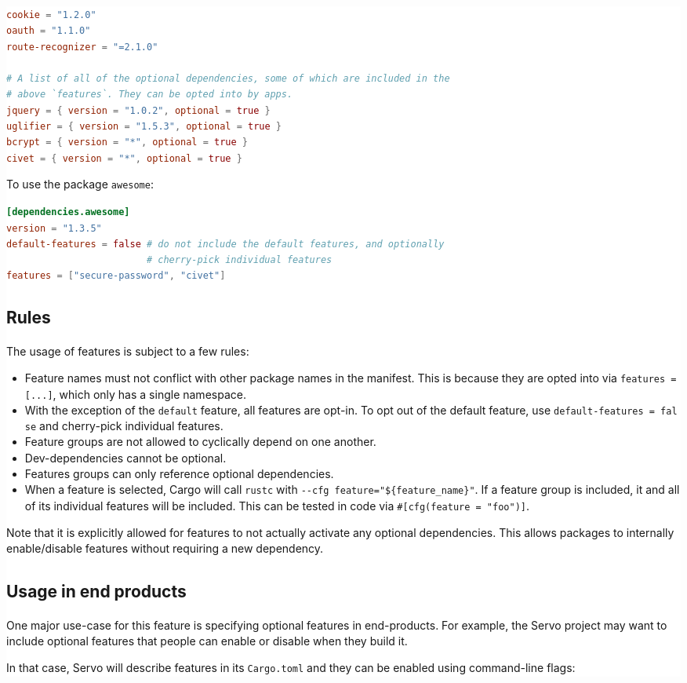 ```toml
cookie = "1.2.0"
oauth = "1.1.0"
route-recognizer = "=2.1.0"

# A list of all of the optional dependencies, some of which are included in the
# above `features`. They can be opted into by apps.
jquery = { version = "1.0.2", optional = true }
uglifier = { version = "1.5.3", optional = true }
bcrypt = { version = "*", optional = true }
civet = { version = "*", optional = true }
```

To use the package `awesome`:

```toml
[dependencies.awesome]
version = "1.3.5"
default-features = false # do not include the default features, and optionally
                         # cherry-pick individual features
features = ["secure-password", "civet"]
```

## Rules

The usage of features is subject to a few rules:

* Feature names must not conflict with other package names in the manifest. This
  is because they are opted into via `features = [...]`, which only has a single
  namespace.
* With the exception of the `default` feature, all features are opt-in. To opt
  out of the default feature, use `default-features = false` and cherry-pick
  individual features.
* Feature groups are not allowed to cyclically depend on one another.
* Dev-dependencies cannot be optional.
* Features groups can only reference optional dependencies.
* When a feature is selected, Cargo will call `rustc` with `--cfg
  feature="${feature_name}"`. If a feature group is included, it and all of its
  individual features will be included. This can be tested in code via
  `#[cfg(feature = "foo")]`.

Note that it is explicitly allowed for features to not actually activate any
optional dependencies. This allows packages to internally enable/disable
features without requiring a new dependency.

## Usage in end products

One major use-case for this feature is specifying optional features in
end-products. For example, the Servo project may want to include optional
features that people can enable or disable when they build it.

In that case, Servo will describe features in its `Cargo.toml` and they can be
enabled using command-line flags:


[1]: build-script.html
[docsrs]: https://docs.rs/
[cratesio]: https://crates.io/
[globs]: http://doc.rust-lang.org/glob/glob/struct.Pattern.html
[RFC 1525]: https://github.com/rust-lang/rfcs/blob/master/text/1525-cargo-workspace.md
[RFC 1969]: https://github.com/rust-lang/rfcs/pull/1969
[replace]: specifying-dependencies.html#overriding-dependencies